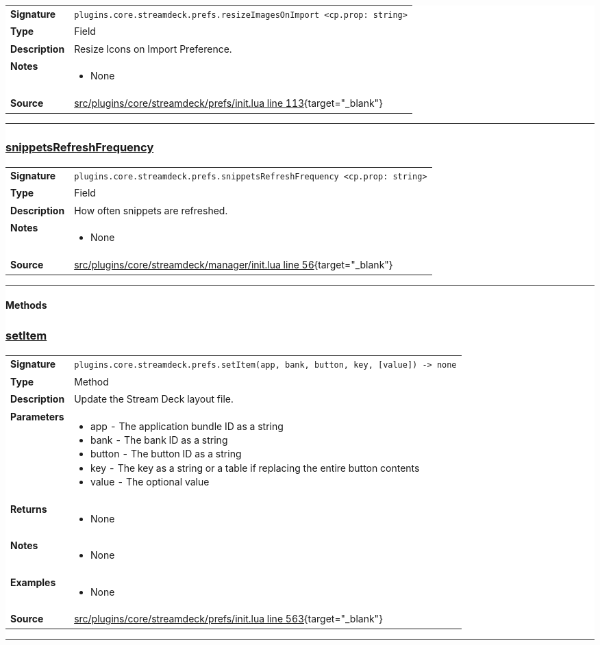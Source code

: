 |                                             |                                                                                     |
| --------------------------------------------|-------------------------------------------------------------------------------------|
| **Signature**                               | `plugins.core.streamdeck.prefs.resizeImagesOnImport <cp.prop: string>`                                                                    |
| **Type**                                    | Field                                                                     |
| **Description**                             | Resize Icons on Import Preference.                                                                     |
| **Notes**                                   | <ul><li>None</li></ul> |
| **Source**                                  | [src/plugins/core/streamdeck/prefs/init.lua line 113](https://github.com/CommandPost/CommandPost/blob/develop/src/plugins/core/streamdeck/prefs/init.lua#L113){target="_blank"} |

---


### [snippetsRefreshFrequency](#snippetsrefreshfrequency)

|                                             |                                                                                     |
| --------------------------------------------|-------------------------------------------------------------------------------------|
| **Signature**                               | `plugins.core.streamdeck.prefs.snippetsRefreshFrequency <cp.prop: string>`                                                                    |
| **Type**                                    | Field                                                                     |
| **Description**                             | How often snippets are refreshed.                                                                     |
| **Notes**                                   | <ul><li>None</li></ul> |
| **Source**                                  | [src/plugins/core/streamdeck/manager/init.lua line 56](https://github.com/CommandPost/CommandPost/blob/develop/src/plugins/core/streamdeck/manager/init.lua#L56){target="_blank"} |

---

#### Methods


### [setItem](#setitem)

|                                             |                                                                                     |
| --------------------------------------------|-------------------------------------------------------------------------------------|
| **Signature**                               | `plugins.core.streamdeck.prefs.setItem(app, bank, button, key, [value]) -> none`                                                                    |
| **Type**                                    | Method                                                                     |
| **Description**                             | Update the Stream Deck layout file.                                                                     |
| **Parameters**                              | <ul><li>app - The application bundle ID as a string</li><li>bank - The bank ID as a string</li><li>button - The button ID as a string</li><li>key - The key as a string or a table if replacing the entire button contents</li><li>value - The optional value</li></ul> |
| **Returns**                                 | <ul><li>None</li></ul>          |
| **Notes**                                   | <ul><li>None</li></ul> |
| **Examples**                                | <ul><li>None</li></ul> |
| **Source**                                  | [src/plugins/core/streamdeck/prefs/init.lua line 563](https://github.com/CommandPost/CommandPost/blob/develop/src/plugins/core/streamdeck/prefs/init.lua#L563){target="_blank"} |

---

